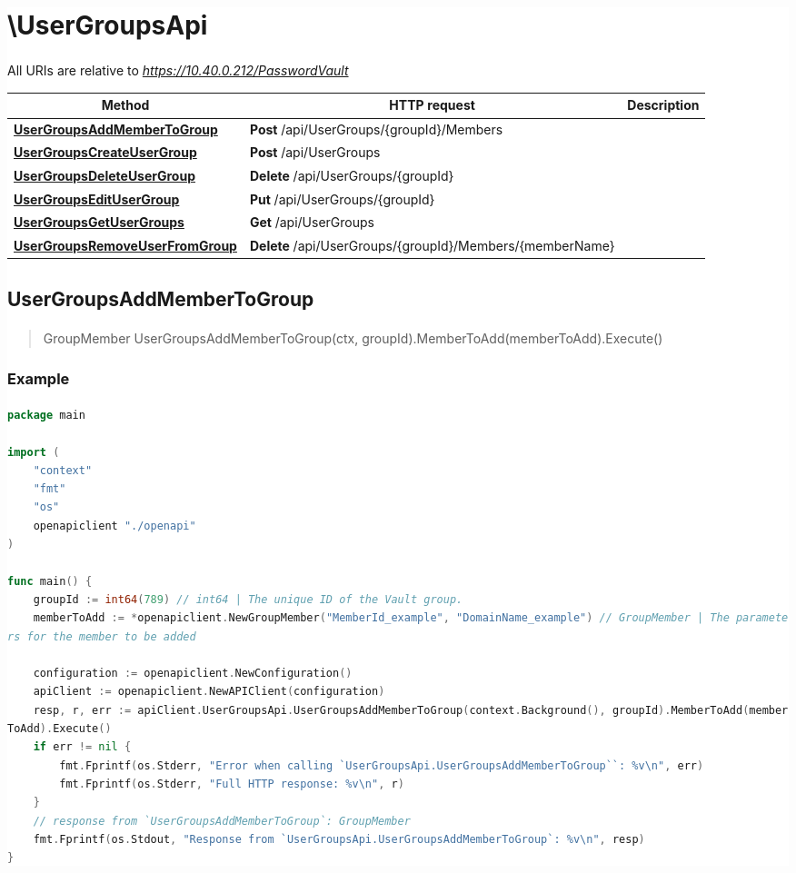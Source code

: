# \UserGroupsApi

All URIs are relative to *https://10.40.0.212/PasswordVault*

Method | HTTP request | Description
------------- | ------------- | -------------
[**UserGroupsAddMemberToGroup**](UserGroupsApi.md#UserGroupsAddMemberToGroup) | **Post** /api/UserGroups/{groupId}/Members | 
[**UserGroupsCreateUserGroup**](UserGroupsApi.md#UserGroupsCreateUserGroup) | **Post** /api/UserGroups | 
[**UserGroupsDeleteUserGroup**](UserGroupsApi.md#UserGroupsDeleteUserGroup) | **Delete** /api/UserGroups/{groupId} | 
[**UserGroupsEditUserGroup**](UserGroupsApi.md#UserGroupsEditUserGroup) | **Put** /api/UserGroups/{groupId} | 
[**UserGroupsGetUserGroups**](UserGroupsApi.md#UserGroupsGetUserGroups) | **Get** /api/UserGroups | 
[**UserGroupsRemoveUserFromGroup**](UserGroupsApi.md#UserGroupsRemoveUserFromGroup) | **Delete** /api/UserGroups/{groupId}/Members/{memberName} | 



## UserGroupsAddMemberToGroup

> GroupMember UserGroupsAddMemberToGroup(ctx, groupId).MemberToAdd(memberToAdd).Execute()





### Example

```go
package main

import (
    "context"
    "fmt"
    "os"
    openapiclient "./openapi"
)

func main() {
    groupId := int64(789) // int64 | The unique ID of the Vault group.
    memberToAdd := *openapiclient.NewGroupMember("MemberId_example", "DomainName_example") // GroupMember | The parameters for the member to be added

    configuration := openapiclient.NewConfiguration()
    apiClient := openapiclient.NewAPIClient(configuration)
    resp, r, err := apiClient.UserGroupsApi.UserGroupsAddMemberToGroup(context.Background(), groupId).MemberToAdd(memberToAdd).Execute()
    if err != nil {
        fmt.Fprintf(os.Stderr, "Error when calling `UserGroupsApi.UserGroupsAddMemberToGroup``: %v\n", err)
        fmt.Fprintf(os.Stderr, "Full HTTP response: %v\n", r)
    }
    // response from `UserGroupsAddMemberToGroup`: GroupMember
    fmt.Fprintf(os.Stdout, "Response from `UserGroupsApi.UserGroupsAddMemberToGroup`: %v\n", resp)
}
```
